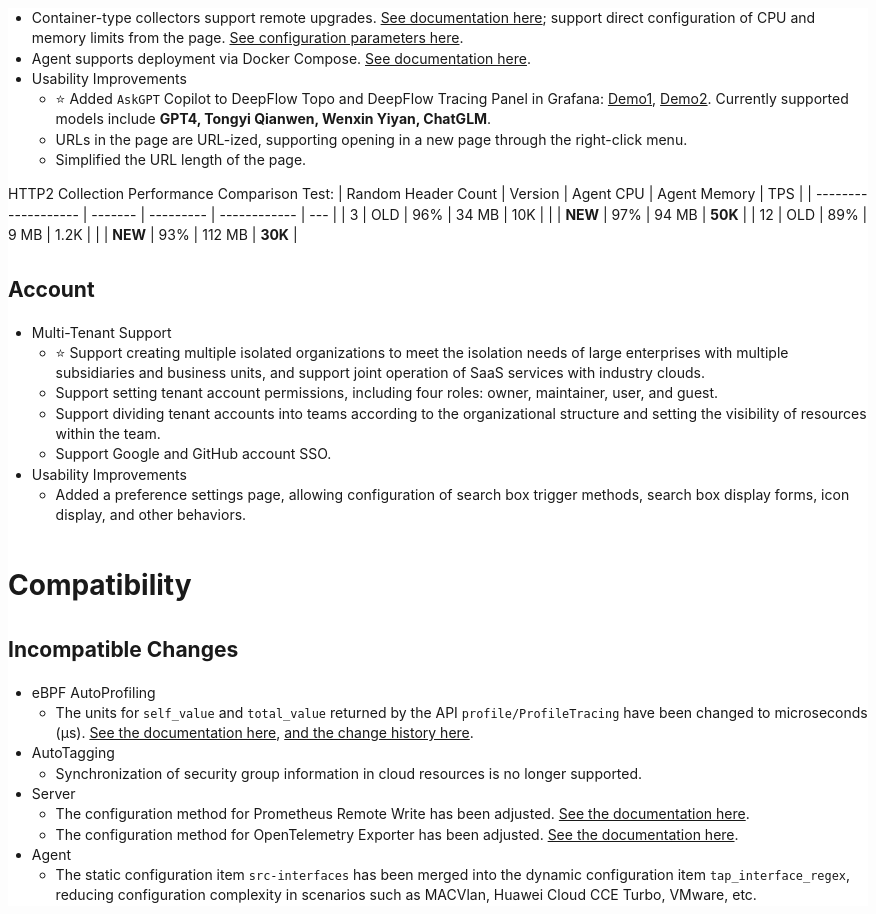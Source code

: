   - Container-type collectors support remote upgrades. [See documentation here](../ce-install/upgrade/#远程升级-k8s-的-agent); support direct configuration of CPU and memory limits from the page. [See configuration parameters here](https://github.com/deepflowio/deepflow/blob/main/server/agent_config/example.yaml#L4).
  - Agent supports deployment via Docker Compose. [See documentation here](../ce-install/legacy-host/).
- Usability Improvements
  - ⭐ Added `AskGPT` Copilot to DeepFlow Topo and DeepFlow Tracing Panel in Grafana: [Demo1](https://ce-demo.deepflow.yunshan.net/d/Application_K8s_Pod_Map/application-k8s-pod-map), [Demo2](https://ce-demo.deepflow.yunshan.net/d/Distributed_Tracing/distributed-tracing). Currently supported models include **GPT4, Tongyi Qianwen, Wenxin Yiyan, ChatGLM**.
  - URLs in the page are URL-ized, supporting opening in a new page through the right-click menu.
  - Simplified the URL length of the page.

HTTP2 Collection Performance Comparison Test:
| Random Header Count | Version | Agent CPU | Agent Memory | TPS |
| ------------------- | ------- | --------- | ------------ | --- |
| 3 | OLD | 96% | 34 MB | 10K |
| | **NEW** | 97% | 94 MB | **50K** |
| 12 | OLD | 89% | 9 MB | 1.2K |
| | **NEW** | 93% | 112 MB | **30K** |

## Account

- Multi-Tenant Support
  - ⭐ Support creating multiple isolated organizations to meet the isolation needs of large enterprises with multiple subsidiaries and business units, and support joint operation of SaaS services with industry clouds.
  - Support setting tenant account permissions, including four roles: owner, maintainer, user, and guest.
  - Support dividing tenant accounts into teams according to the organizational structure and setting the visibility of resources within the team.
  - Support Google and GitHub account SSO.
- Usability Improvements
  - Added a preference settings page, allowing configuration of search box trigger methods, search box display forms, icon display, and other behaviors.

# Compatibility

## Incompatible Changes

- eBPF AutoProfiling
  - The units for `self_value` and `total_value` returned by the API `profile/ProfileTracing` have been changed to microseconds (µs). [See the documentation here](../features/continuous-profiling/data/), [and the change history here](https://github.com/deepflowio/docs/pull/494/files).
- AutoTagging
  - Synchronization of security group information in cloud resources is no longer supported.
- Server
  - The configuration method for Prometheus Remote Write has been adjusted. [See the documentation here](../integration/output/export/prometheus-remote-write/).
  - The configuration method for OpenTelemetry Exporter has been adjusted. [See the documentation here](../integration/output/export/opentelemetry-exporter/).
- Agent
  - The static configuration item `src-interfaces` has been merged into the dynamic configuration item `tap_interface_regex`, reducing configuration complexity in scenarios such as MACVlan, Huawei Cloud CCE Turbo, VMware, etc.
